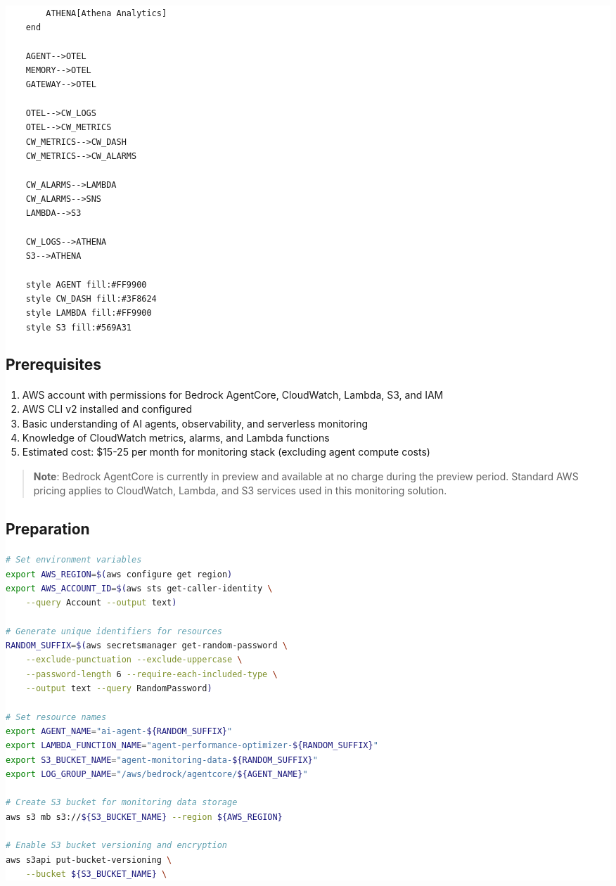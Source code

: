 ```mermaid
        ATHENA[Athena Analytics]
    end
    
    AGENT-->OTEL
    MEMORY-->OTEL
    GATEWAY-->OTEL
    
    OTEL-->CW_LOGS
    OTEL-->CW_METRICS
    CW_METRICS-->CW_DASH
    CW_METRICS-->CW_ALARMS
    
    CW_ALARMS-->LAMBDA
    CW_ALARMS-->SNS
    LAMBDA-->S3
    
    CW_LOGS-->ATHENA
    S3-->ATHENA
    
    style AGENT fill:#FF9900
    style CW_DASH fill:#3F8624
    style LAMBDA fill:#FF9900
    style S3 fill:#569A31
```

## Prerequisites

1. AWS account with permissions for Bedrock AgentCore, CloudWatch, Lambda, S3, and IAM
2. AWS CLI v2 installed and configured
3. Basic understanding of AI agents, observability, and serverless monitoring
4. Knowledge of CloudWatch metrics, alarms, and Lambda functions
5. Estimated cost: $15-25 per month for monitoring stack (excluding agent compute costs)

> **Note**: Bedrock AgentCore is currently in preview and available at no charge during the preview period. Standard AWS pricing applies to CloudWatch, Lambda, and S3 services used in this monitoring solution.

## Preparation

```bash
# Set environment variables
export AWS_REGION=$(aws configure get region)
export AWS_ACCOUNT_ID=$(aws sts get-caller-identity \
    --query Account --output text)

# Generate unique identifiers for resources
RANDOM_SUFFIX=$(aws secretsmanager get-random-password \
    --exclude-punctuation --exclude-uppercase \
    --password-length 6 --require-each-included-type \
    --output text --query RandomPassword)

# Set resource names
export AGENT_NAME="ai-agent-${RANDOM_SUFFIX}"
export LAMBDA_FUNCTION_NAME="agent-performance-optimizer-${RANDOM_SUFFIX}"
export S3_BUCKET_NAME="agent-monitoring-data-${RANDOM_SUFFIX}"
export LOG_GROUP_NAME="/aws/bedrock/agentcore/${AGENT_NAME}"

# Create S3 bucket for monitoring data storage
aws s3 mb s3://${S3_BUCKET_NAME} --region ${AWS_REGION}

# Enable S3 bucket versioning and encryption
aws s3api put-bucket-versioning \
    --bucket ${S3_BUCKET_NAME} \
```
